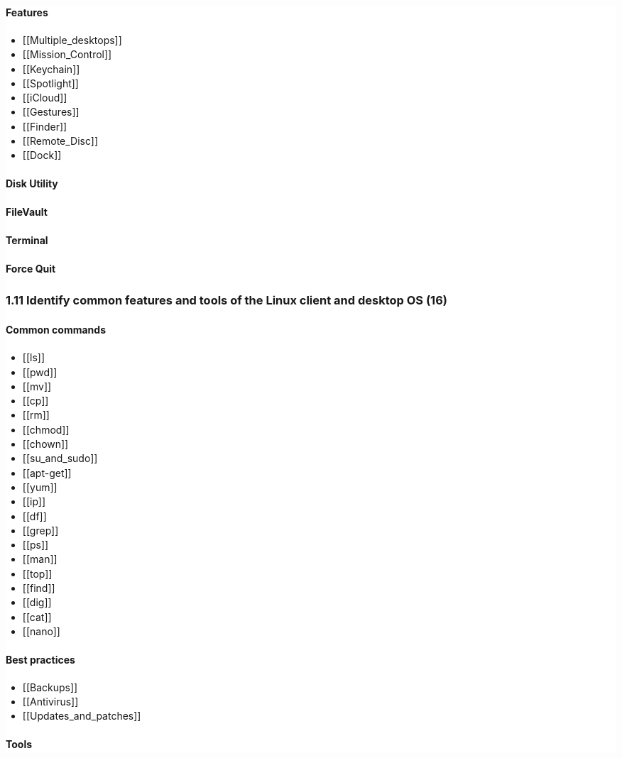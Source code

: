 #### Features

- [[Multiple_desktops]]
- [[Mission_Control]]
- [[Keychain]]
- [[Spotlight]]
- [[iCloud]]
- [[Gestures]]
- [[Finder]]
- [[Remote_Disc]]
- [[Dock]]

#### Disk Utility

#### FileVault

#### Terminal

#### Force Quit

### 1.11 Identify common features and tools of the Linux client and desktop OS (16)

#### Common commands

- [[ls]]
- [[pwd]]
- [[mv]]
- [[cp]]
- [[rm]]
- [[chmod]]
- [[chown]]
- [[su_and_sudo]]
- [[apt-get]]
- [[yum]]
- [[ip]]
- [[df]]
- [[grep]]
- [[ps]]
- [[man]]
- [[top]]
- [[find]]
- [[dig]]
- [[cat]]
- [[nano]]

#### Best practices

- [[Backups]]
- [[Antivirus]]
- [[Updates_and_patches]]

#### Tools
